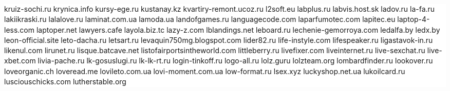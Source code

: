 kruiz-sochi.ru
krynica.info
kursy-ege.ru
kustanay.kz
kvartiry-remont.ucoz.ru
l2soft.eu
labplus.ru
labvis.host.sk
ladov.ru
la-fa.ru
lakiikraski.ru
lalalove.ru
laminat.com.ua
lamoda.ua
landofgames.ru
languagecode.com
laparfumotec.com
lapitec.eu
laptop-4-less.com
laptoper.net
lawyers.cafe
layola.biz.tc
lazy-z.com
lblandings.net
leboard.ru
lechenie-gemorroya.com
ledalfa.by
ledx.by
leon-official.site
leto-dacha.ru
letsart.ru
levaquin750mg.blogspot.com
lider82.ru
life-instyle.com
lifespeaker.ru
ligastavok-in.ru
likenul.com
lirunet.ru
lisque.batcave.net
listofairportsintheworld.com
littleberry.ru
livefixer.com
liveinternet.ru
live-sexchat.ru
live-xbet.com
livia-pache.ru
lk-gosuslugi.ru
lk-lk-rt.ru
login-tinkoff.ru
logo-all.ru
lolz.guru
lolzteam.org
lombardfinder.ru
lookover.ru
loveorganic.ch
loveread.me
lovileto.com.ua
lovi-moment.com.ua
low-format.ru
lsex.xyz
luckyshop.net.ua
lukoilcard.ru
lusciouschicks.com
lutherstable.org